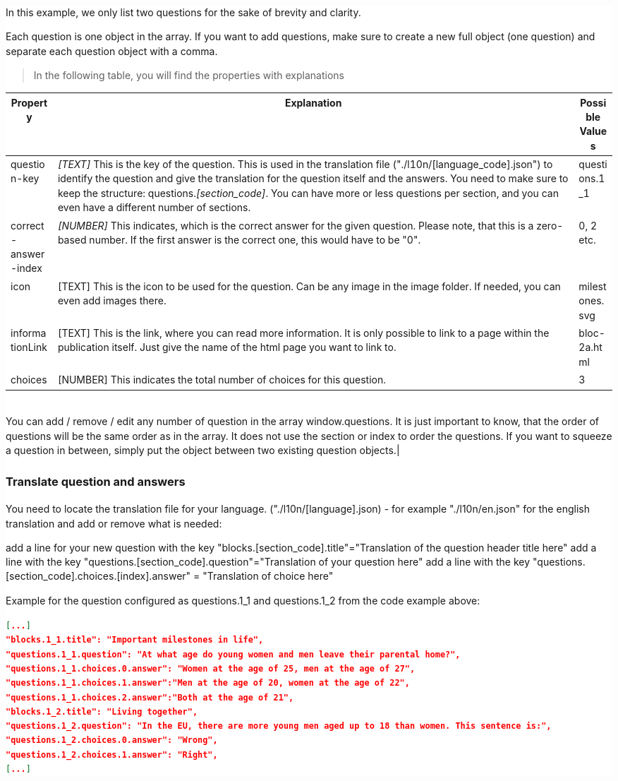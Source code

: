 In this example, we only list two questions for the sake of brevity and clarity.

Each question is one object in the array. If you want to add questions, make sure to create a new full object (one question) and separate each question object with a comma.

> In the following table, you will find the properties with explanations

| Property | Explanation | Possible Values|
|----------| ----------- | ---------------|
| question-key | *\[TEXT\]* This is the key of the question. This is used in the translation file ("./l10n/\[language_code\].json") to identify the question and give the translation for the question itself and the answers. You need to make sure to keep the structure: questions.*\[section_code\]*. You can have more or less questions per section, and you can even have a different number of sections.|	questions.1_1 |
| correct-answer-index | *\[NUMBER]* This indicates, which is the correct answer for the given question. Please note, that this is a zero-based number. If the first answer is the correct one, this would have to be "0". |	0, 2 etc. |
|icon	| [TEXT] This is the icon to be used for the question. Can be any image in the image folder. If needed, you can even add images there. |	milestones.svg |
|informationLink | [TEXT] This is the link, where you can read more information. It is only possible to link to a page within the publication itself. Just give the name of the html page you want to link to.	|bloc-2a.html|
|choices	| [NUMBER] This indicates the total number of choices for this question. |	3 |

<br/>
You can add / remove / edit any number of question in the array window.questions. It is just important to know, that the order of questions will be the same order as in the array. It does not use the section or index to order the questions. If you want to squeeze a question in between, simply put the object between two existing question objects.|

### Translate question and answers
You need to locate the translation file for your language. ("./l10n/[language].json) - for example "./l10n/en.json" for the english translation and add or remove what is needed:

add a line for your new question with the key "blocks.[section_code].title"="Translation of the question header title here"
add a line with the key "questions.[section_code].question"="Translation of your question here"
add a line with the key "questions.[section_code].choices.[index].answer" = "Translation of choice here" 

Example for the question configured as questions.1_1 and questions.1_2 from the code example above:
```json
[...]
"blocks.1_1.title": "Important milestones in life",
"questions.1_1.question": "At what age do young women and men leave their parental home?",
"questions.1_1.choices.0.answer": "Women at the age of 25, men at the age of 27",
"questions.1_1.choices.1.answer":"Men at the age of 20, women at the age of 22",
"questions.1_1.choices.2.answer":"Both at the age of 21",
"blocks.1_2.title": "Living together",
"questions.1_2.question": "In the EU, there are more young men aged up to 18 than women. This sentence is:",
"questions.1_2.choices.0.answer": "Wrong",
"questions.1_2.choices.1.answer": "Right",
[...]
```

